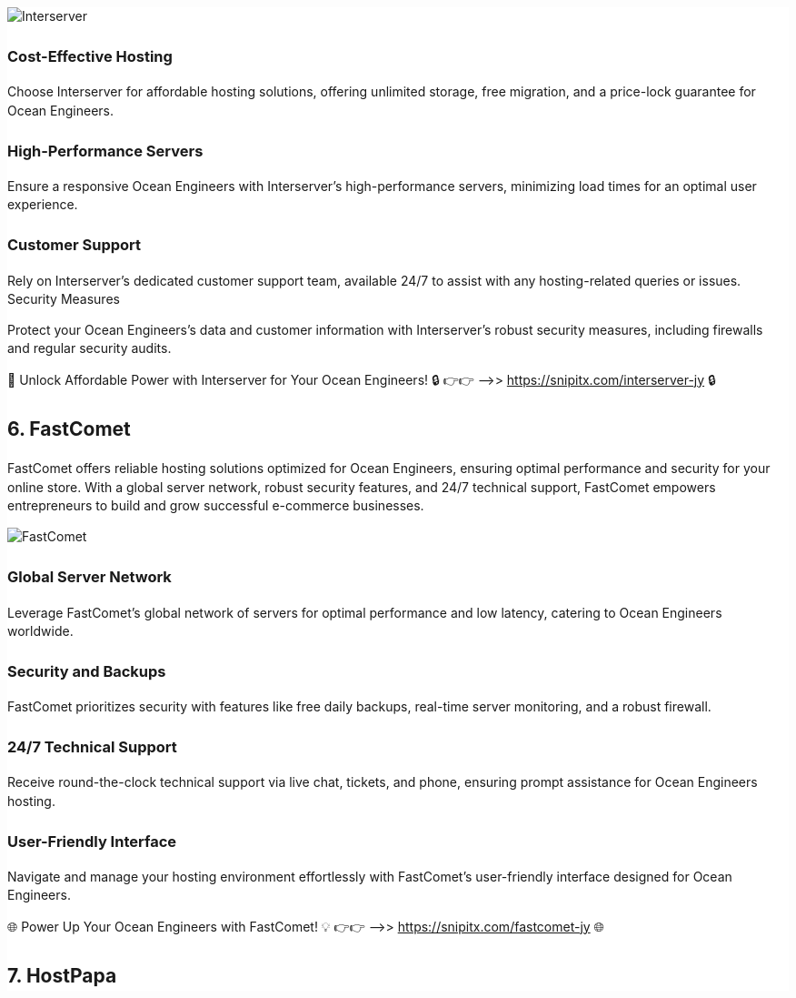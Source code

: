 ![Interserver](https://i.imgur.com/OM5dOEW.jpeg "Interserver Hosting")

### Cost-Effective Hosting
Choose Interserver for affordable hosting solutions, offering unlimited storage, free migration, and a price-lock guarantee for Ocean Engineers.

### High-Performance Servers
Ensure a responsive Ocean Engineers with Interserver’s high-performance servers, minimizing load times for an optimal user experience.

### Customer Support
Rely on Interserver’s dedicated customer support team, available 24/7 to assist with any hosting-related queries or issues.
Security Measures

Protect your Ocean Engineers’s data and customer information with Interserver’s robust security measures, including firewalls and regular security audits.

💸 Unlock Affordable Power with Interserver for Your Ocean Engineers! 🔒
👉👉 -->> https://snipitx.com/interserver-jy 🔒

## 6. FastComet

FastComet offers reliable hosting solutions optimized for Ocean Engineers, ensuring optimal performance and security for your online store. With a global server network, robust security features, and 24/7 technical support, FastComet empowers entrepreneurs to build and grow successful e-commerce businesses.

![FastComet](https://i.imgur.com/7qgXuWp.png "FastComet Hosting")

### Global Server Network
Leverage FastComet’s global network of servers for optimal performance and low latency, catering to Ocean Engineers worldwide.

### Security and Backups
FastComet prioritizes security with features like free daily backups, real-time server monitoring, and a robust firewall.

### 24/7 Technical Support
Receive round-the-clock technical support via live chat, tickets, and phone, ensuring prompt assistance for Ocean Engineers hosting.

### User-Friendly Interface
Navigate and manage your hosting environment effortlessly with FastComet’s user-friendly interface designed for Ocean Engineers.

🌐 Power Up Your Ocean Engineers with FastComet! 💡
👉👉 -->> https://snipitx.com/fastcomet-jy 🌐

## 7. HostPapa
